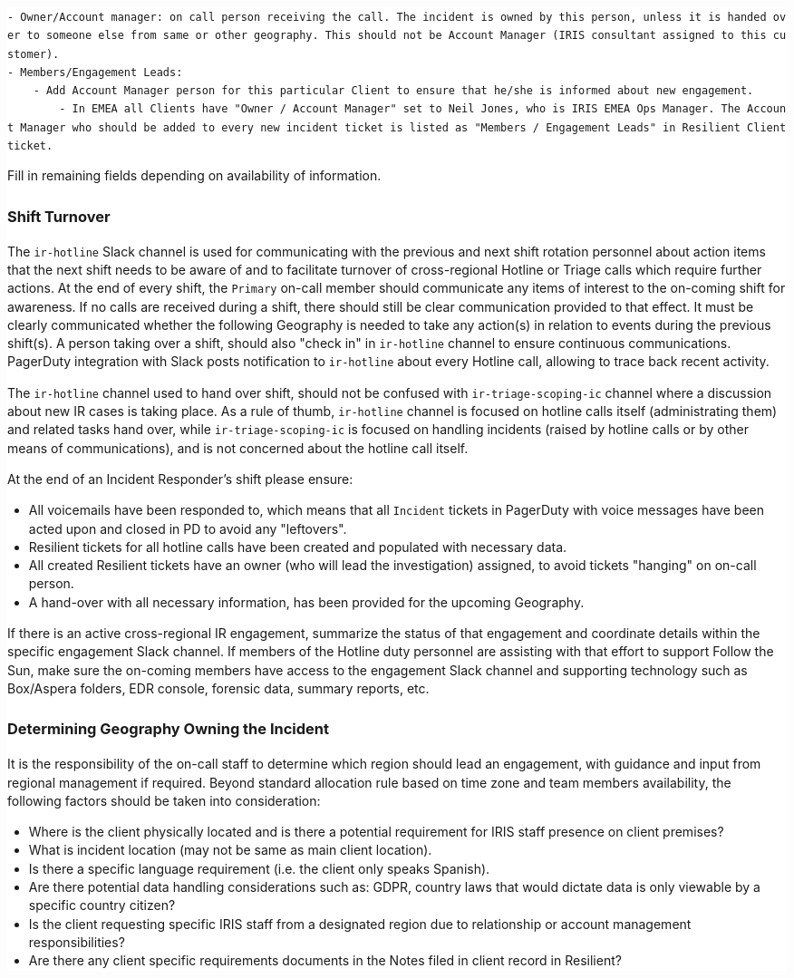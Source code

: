 	- Owner/Account manager: on call person receiving the call. The incident is owned by this person, unless it is handed over to someone else from same or other geography. This should not be Account Manager (IRIS consultant assigned to this customer).
	- Members/Engagement Leads: 
		- Add Account Manager person for this particular Client to ensure that he/she is informed about new engagement. 
			- In EMEA all Clients have "Owner / Account Manager" set to Neil Jones, who is IRIS EMEA Ops Manager. The Account Manager who should be added to every new incident ticket is listed as "Members / Engagement Leads" in Resilient Client ticket. 

Fill in remaining fields depending on availability of information.

### Shift Turnover
The `ir-hotline` Slack channel is used for communicating with the previous and next shift rotation personnel about action items that the next shift needs to be aware of and to facilitate turnover of cross-regional Hotline or Triage calls which require further actions. At the end of every shift, the `Primary` on-call member should communicate any items of interest to the on-coming shift for awareness. If no calls are received during a shift, there should still be clear communication provided to that effect. It must be clearly communicated whether the following Geography is needed to take any action(s) in relation to events during the previous shift(s). A person taking over a shift, should also "check in" in `ir-hotline` channel to ensure continuous communications. PagerDuty integration with Slack posts notification to `ir-hotline` about every Hotline call, allowing to trace back recent activity. 

The `ir-hotline` channel used to hand over shift, should not be confused with `ir-triage-scoping-ic` channel where a discussion about new IR cases is taking place. As a rule of thumb, `ir-hotline` channel is focused on hotline calls itself (administrating them) and related tasks hand over, while `ir-triage-scoping-ic` is focused on handling incidents (raised by hotline calls or by other means of communications), and is not concerned about the hotline call itself.

At the end of an Incident Responder’s shift please ensure:
 - All voicemails have been responded to, which means that all `Incident` tickets in PagerDuty with voice messages have been acted upon and closed in PD to avoid any "leftovers".
 - Resilient tickets for all hotline calls have been created and populated with necessary data.
 - All created Resilient tickets have an owner (who will lead the investigation) assigned, to avoid tickets "hanging" on on-call person.
 - A hand-over with all necessary information, has been provided for the upcoming Geography.

If there is an active cross-regional IR engagement, summarize the status of that engagement and coordinate details within the specific engagement Slack channel. If members of the Hotline duty personnel are assisting with that effort to support Follow the Sun, make sure the on-coming members have access to the engagement Slack channel and supporting technology such as Box/Aspera folders, EDR console, forensic data, summary reports, etc.

### Determining Geography Owning the Incident
It is the responsibility of the on-call staff to determine which region should lead an engagement, with guidance and input from regional management if required. Beyond standard allocation rule based on time zone and team members availability, the following factors should be taken into consideration:
- Where is the client physically located and is there a potential requirement for IRIS staff presence on client premises?
- What is incident location (may not be same as main client location).
- Is there a specific language requirement (i.e. the client only speaks Spanish).
- Are there potential data handling considerations such as: GDPR, country laws that would dictate data is only viewable by a specific country citizen?
- Is the client requesting specific IRIS staff from a designated region due to relationship or account management responsibilities?
- Are there any client specific requirements documents in the Notes filed in client record in Resilient?
